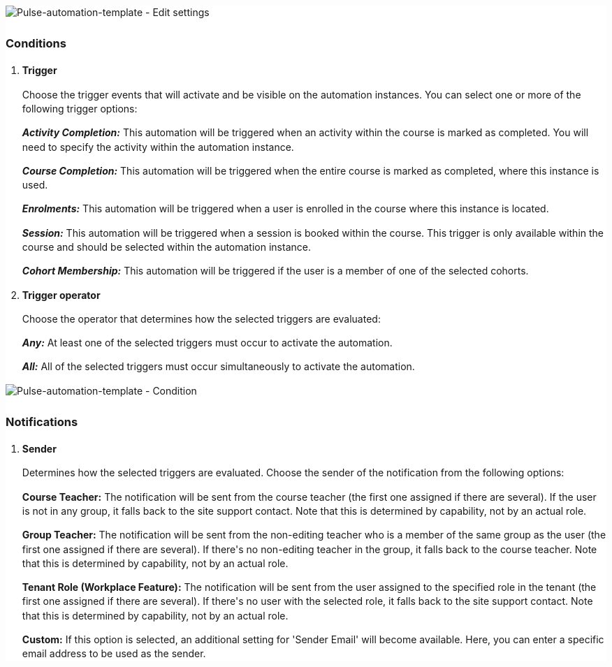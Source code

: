 ![Pulse-automation-template - Edit settings](https://github.com/bdecentgmbh/moodle-mod_pulse/assets/57126778/d4220218-02f2-4069-ace5-bcf05953250c)


### Conditions

1. **Trigger**

   Choose the trigger events that will activate and be visible on the automation instances. You can select one or more of the following trigger options:

   ***Activity Completion:*** This automation will be triggered when an activity within the course is marked as completed. You will need to specify the activity within the automation instance.

   ***Course Completion:*** This automation will be triggered when the entire course is marked as completed, where this instance is used.

   ***Enrolments:*** This automation will be triggered when a user is enrolled in the course where this instance is located.

   ***Session:*** This automation will be triggered when a session is booked within the course. This trigger is only available within the course and should be selected within the automation instance.

   ***Cohort Membership:*** This automation will be triggered if the user is a member of one of the selected cohorts.

2. **Trigger operator**

   Choose the operator that determines how the selected triggers are evaluated:

   ***Any:*** At least one of the selected triggers must occur to activate the automation.

   ***All:*** All of the selected triggers must occur simultaneously to activate the automation.

![Pulse-automation-template - Condition](https://github.com/bdecentgmbh/moodle-mod_pulse/assets/57126778/843795af-0972-490b-b078-cf69fc837eb1)


### Notifications

1. **Sender**

   Determines how the selected triggers are evaluated. Choose the sender of the notification from the following options:

   **Course Teacher:** The notification will be sent from the course teacher (the first one assigned if there are several). If the user is not in any group, it falls back to the site support contact. Note that this is determined by capability, not by an actual role.

   **Group Teacher:** The notification will be sent from the non-editing teacher who is a member of the same group as the user (the first one assigned if there are several). If there's no non-editing teacher in the group, it falls back to the course teacher. Note that this is determined by capability, not by an actual role.

   **Tenant Role (Workplace Feature):** The notification will be sent from the user assigned to the specified role in the tenant (the first one assigned if there are several). If there's no user with the selected role, it falls back to the site support contact. Note that this is determined by capability, not by an actual role.

   **Custom:** If this option is selected, an additional setting for 'Sender Email' will become available. Here, you can enter a specific email address to be used as the sender.
